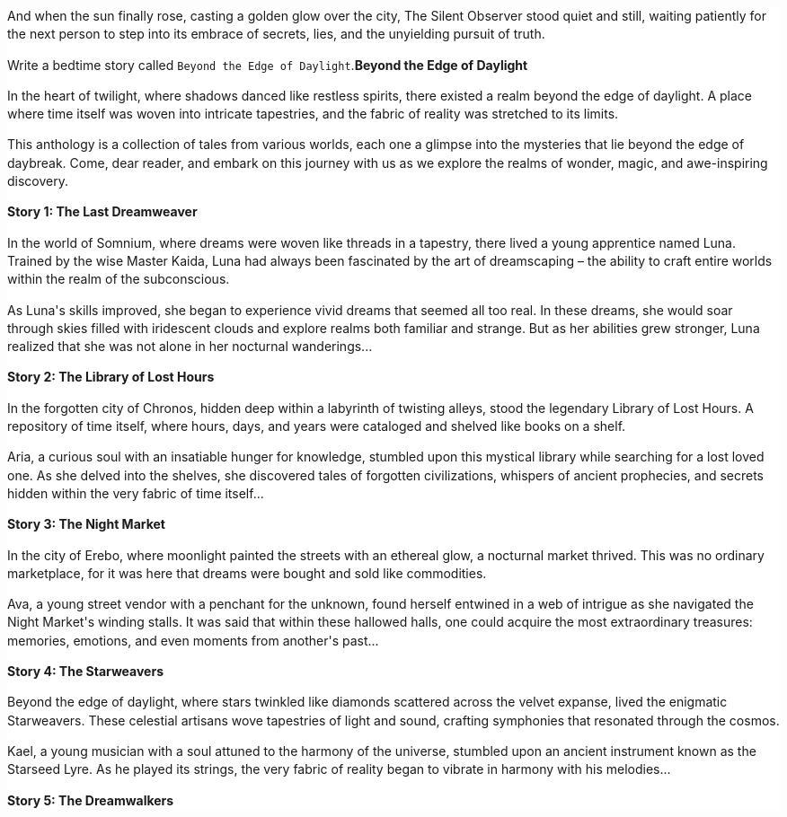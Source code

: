 And when the sun finally rose, casting a golden glow over the city, The Silent Observer stood quiet and still, waiting patiently for the next person to step into its embrace of secrets, lies, and the unyielding pursuit of truth.<end>

Write a bedtime story called `Beyond the Edge of Daylight`.<start>**Beyond the Edge of Daylight**

In the heart of twilight, where shadows danced like restless spirits, there existed a realm beyond the edge of daylight. A place where time itself was woven into intricate tapestries, and the fabric of reality was stretched to its limits.

This anthology is a collection of tales from various worlds, each one a glimpse into the mysteries that lie beyond the edge of daybreak. Come, dear reader, and embark on this journey with us as we explore the realms of wonder, magic, and awe-inspiring discovery.

**Story 1: The Last Dreamweaver**

In the world of Somnium, where dreams were woven like threads in a tapestry, there lived a young apprentice named Luna. Trained by the wise Master Kaida, Luna had always been fascinated by the art of dreamscaping – the ability to craft entire worlds within the realm of the subconscious.

As Luna's skills improved, she began to experience vivid dreams that seemed all too real. In these dreams, she would soar through skies filled with iridescent clouds and explore realms both familiar and strange. But as her abilities grew stronger, Luna realized that she was not alone in her nocturnal wanderings...

**Story 2: The Library of Lost Hours**

In the forgotten city of Chronos, hidden deep within a labyrinth of twisting alleys, stood the legendary Library of Lost Hours. A repository of time itself, where hours, days, and years were cataloged and shelved like books on a shelf.

Aria, a curious soul with an insatiable hunger for knowledge, stumbled upon this mystical library while searching for a lost loved one. As she delved into the shelves, she discovered tales of forgotten civilizations, whispers of ancient prophecies, and secrets hidden within the very fabric of time itself...

**Story 3: The Night Market**

In the city of Erebo, where moonlight painted the streets with an ethereal glow, a nocturnal market thrived. This was no ordinary marketplace, for it was here that dreams were bought and sold like commodities.

Ava, a young street vendor with a penchant for the unknown, found herself entwined in a web of intrigue as she navigated the Night Market's winding stalls. It was said that within these hallowed halls, one could acquire the most extraordinary treasures: memories, emotions, and even moments from another's past...

**Story 4: The Starweavers**

Beyond the edge of daylight, where stars twinkled like diamonds scattered across the velvet expanse, lived the enigmatic Starweavers. These celestial artisans wove tapestries of light and sound, crafting symphonies that resonated through the cosmos.

Kael, a young musician with a soul attuned to the harmony of the universe, stumbled upon an ancient instrument known as the Starseed Lyre. As he played its strings, the very fabric of reality began to vibrate in harmony with his melodies...

**Story 5: The Dreamwalkers**
